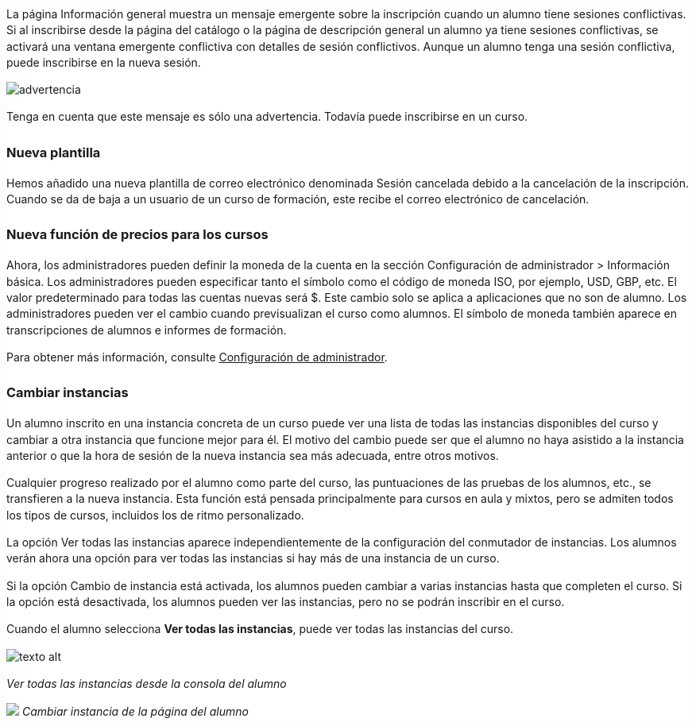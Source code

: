 La página Información general muestra un mensaje emergente sobre la inscripción cuando un alumno tiene sesiones conflictivas. Si al inscribirse desde la página del catálogo o la página de descripción general un alumno ya tiene sesiones conflictivas, se activará una ventana emergente conflictiva con detalles de sesión conflictivos. Aunque un alumno tenga una sesión conflictiva, puede inscribirse en la nueva sesión.

![advertencia](assets/learner-pop-up.png)

Tenga en cuenta que este mensaje es sólo una advertencia. Todavía puede inscribirse en un curso.

### Nueva plantilla

Hemos añadido una nueva plantilla de correo electrónico denominada Sesión cancelada debido a la cancelación de la inscripción. Cuando se da de baja a un usuario de un curso de formación, este recibe el correo electrónico de cancelación.

### Nueva función de precios para los cursos

Ahora, los administradores pueden definir la moneda de la cuenta en la sección Configuración de administrador > Información básica. Los administradores pueden especificar tanto el símbolo como el código de moneda ISO, por ejemplo, USD, GBP, etc. El valor predeterminado para todas las cuentas nuevas será $. Este cambio solo se aplica a aplicaciones que no son de alumno. Los administradores pueden ver el cambio cuando previsualizan el curso como alumnos. El símbolo de moneda también aparece en transcripciones de alumnos e informes de formación.

Para obtener más información, consulte [Configuración de administrador](/help/migrated/administrators/feature-summary/settings.md).

### Cambiar instancias

Un alumno inscrito en una instancia concreta de un curso puede ver una lista de todas las instancias disponibles del curso y cambiar a otra instancia que funcione mejor para él. El motivo del cambio puede ser que el alumno no haya asistido a la instancia anterior o que la hora de sesión de la nueva instancia sea más adecuada, entre otros motivos.

Cualquier progreso realizado por el alumno como parte del curso, las puntuaciones de las pruebas de los alumnos, etc., se transfieren a la nueva instancia. Esta función está pensada principalmente para cursos en aula y mixtos, pero se admiten todos los tipos de cursos, incluidos los de ritmo personalizado.

La opción Ver todas las instancias aparece independientemente de la configuración del conmutador de instancias. Los alumnos verán ahora una opción para ver todas las instancias si hay más de una instancia de un curso.

Si la opción Cambio de instancia está activada, los alumnos pueden cambiar a varias instancias hasta que completen el curso. Si la opción está desactivada, los alumnos pueden ver las instancias, pero no se podrán inscribir en el curso.

Cuando el alumno selecciona **Ver todas las instancias**, puede ver todas las instancias del curso.

![texto alt](assets/view-all-instance.png)

_Ver todas las instancias desde la consola del alumno_

![](assets/switch-instance-learner.png)
_Cambiar instancia de la página del alumno_
